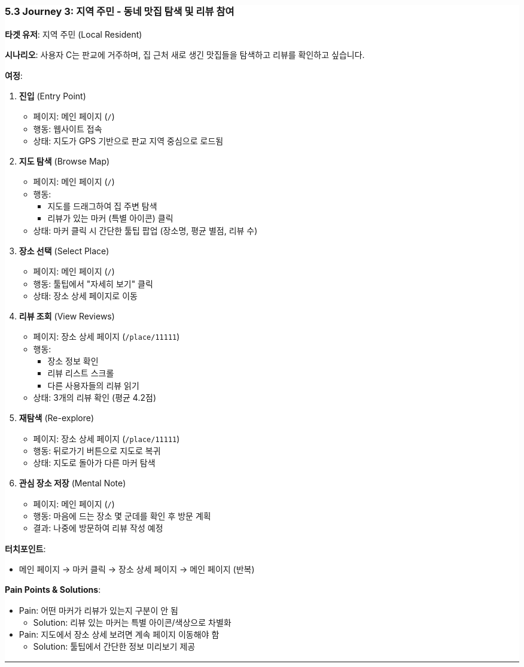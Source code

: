 
### 5.3 Journey 3: 지역 주민 - 동네 맛집 탐색 및 리뷰 참여

**타겟 유저**: 지역 주민 (Local Resident)

**시나리오**:
사용자 C는 판교에 거주하며, 집 근처 새로 생긴 맛집들을 탐색하고 리뷰를 확인하고 싶습니다.

**여정**:

1. **진입** (Entry Point)
   - 페이지: 메인 페이지 (`/`)
   - 행동: 웹사이트 접속
   - 상태: 지도가 GPS 기반으로 판교 지역 중심으로 로드됨

2. **지도 탐색** (Browse Map)
   - 페이지: 메인 페이지 (`/`)
   - 행동:
     - 지도를 드래그하여 집 주변 탐색
     - 리뷰가 있는 마커 (특별 아이콘) 클릭
   - 상태: 마커 클릭 시 간단한 툴팁 팝업 (장소명, 평균 별점, 리뷰 수)

3. **장소 선택** (Select Place)
   - 페이지: 메인 페이지 (`/`)
   - 행동: 툴팁에서 "자세히 보기" 클릭
   - 상태: 장소 상세 페이지로 이동

4. **리뷰 조회** (View Reviews)
   - 페이지: 장소 상세 페이지 (`/place/11111`)
   - 행동:
     - 장소 정보 확인
     - 리뷰 리스트 스크롤
     - 다른 사용자들의 리뷰 읽기
   - 상태: 3개의 리뷰 확인 (평균 4.2점)

5. **재탐색** (Re-explore)
   - 페이지: 장소 상세 페이지 (`/place/11111`)
   - 행동: 뒤로가기 버튼으로 지도로 복귀
   - 상태: 지도로 돌아가 다른 마커 탐색

6. **관심 장소 저장** (Mental Note)
   - 페이지: 메인 페이지 (`/`)
   - 행동: 마음에 드는 장소 몇 군데를 확인 후 방문 계획
   - 결과: 나중에 방문하여 리뷰 작성 예정

**터치포인트**:
- 메인 페이지 → 마커 클릭 → 장소 상세 페이지 → 메인 페이지 (반복)

**Pain Points & Solutions**:
- Pain: 어떤 마커가 리뷰가 있는지 구분이 안 됨
  - Solution: 리뷰 있는 마커는 특별 아이콘/색상으로 차별화
- Pain: 지도에서 장소 상세 보려면 계속 페이지 이동해야 함
  - Solution: 툴팁에서 간단한 정보 미리보기 제공

---
